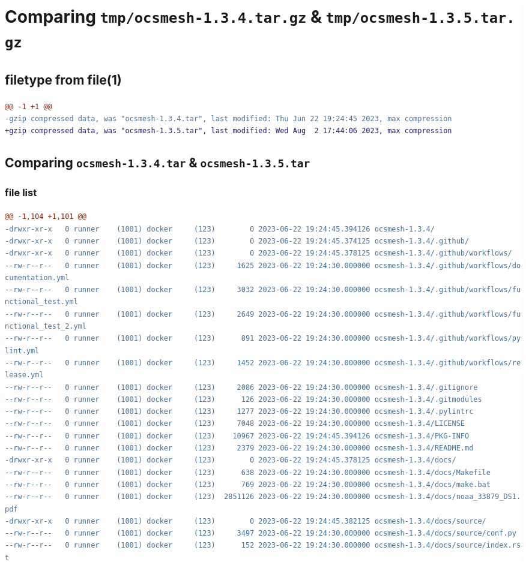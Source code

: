 # Comparing `tmp/ocsmesh-1.3.4.tar.gz` & `tmp/ocsmesh-1.3.5.tar.gz`

## filetype from file(1)

```diff
@@ -1 +1 @@
-gzip compressed data, was "ocsmesh-1.3.4.tar", last modified: Thu Jun 22 19:24:45 2023, max compression
+gzip compressed data, was "ocsmesh-1.3.5.tar", last modified: Wed Aug  2 17:44:06 2023, max compression
```

## Comparing `ocsmesh-1.3.4.tar` & `ocsmesh-1.3.5.tar`

### file list

```diff
@@ -1,104 +1,101 @@
-drwxr-xr-x   0 runner    (1001) docker     (123)        0 2023-06-22 19:24:45.394126 ocsmesh-1.3.4/
-drwxr-xr-x   0 runner    (1001) docker     (123)        0 2023-06-22 19:24:45.374125 ocsmesh-1.3.4/.github/
-drwxr-xr-x   0 runner    (1001) docker     (123)        0 2023-06-22 19:24:45.378125 ocsmesh-1.3.4/.github/workflows/
--rw-r--r--   0 runner    (1001) docker     (123)     1625 2023-06-22 19:24:30.000000 ocsmesh-1.3.4/.github/workflows/documentation.yml
--rw-r--r--   0 runner    (1001) docker     (123)     3032 2023-06-22 19:24:30.000000 ocsmesh-1.3.4/.github/workflows/functional_test.yml
--rw-r--r--   0 runner    (1001) docker     (123)     2649 2023-06-22 19:24:30.000000 ocsmesh-1.3.4/.github/workflows/functional_test_2.yml
--rw-r--r--   0 runner    (1001) docker     (123)      891 2023-06-22 19:24:30.000000 ocsmesh-1.3.4/.github/workflows/pylint.yml
--rw-r--r--   0 runner    (1001) docker     (123)     1452 2023-06-22 19:24:30.000000 ocsmesh-1.3.4/.github/workflows/release.yml
--rw-r--r--   0 runner    (1001) docker     (123)     2086 2023-06-22 19:24:30.000000 ocsmesh-1.3.4/.gitignore
--rw-r--r--   0 runner    (1001) docker     (123)      126 2023-06-22 19:24:30.000000 ocsmesh-1.3.4/.gitmodules
--rw-r--r--   0 runner    (1001) docker     (123)     1277 2023-06-22 19:24:30.000000 ocsmesh-1.3.4/.pylintrc
--rw-r--r--   0 runner    (1001) docker     (123)     7048 2023-06-22 19:24:30.000000 ocsmesh-1.3.4/LICENSE
--rw-r--r--   0 runner    (1001) docker     (123)    10967 2023-06-22 19:24:45.394126 ocsmesh-1.3.4/PKG-INFO
--rw-r--r--   0 runner    (1001) docker     (123)     2379 2023-06-22 19:24:30.000000 ocsmesh-1.3.4/README.md
-drwxr-xr-x   0 runner    (1001) docker     (123)        0 2023-06-22 19:24:45.378125 ocsmesh-1.3.4/docs/
--rw-r--r--   0 runner    (1001) docker     (123)      638 2023-06-22 19:24:30.000000 ocsmesh-1.3.4/docs/Makefile
--rw-r--r--   0 runner    (1001) docker     (123)      769 2023-06-22 19:24:30.000000 ocsmesh-1.3.4/docs/make.bat
--rw-r--r--   0 runner    (1001) docker     (123)  2851126 2023-06-22 19:24:30.000000 ocsmesh-1.3.4/docs/noaa_33879_DS1.pdf
-drwxr-xr-x   0 runner    (1001) docker     (123)        0 2023-06-22 19:24:45.382125 ocsmesh-1.3.4/docs/source/
--rw-r--r--   0 runner    (1001) docker     (123)     3497 2023-06-22 19:24:30.000000 ocsmesh-1.3.4/docs/source/conf.py
--rw-r--r--   0 runner    (1001) docker     (123)      152 2023-06-22 19:24:30.000000 ocsmesh-1.3.4/docs/source/index.rst
```